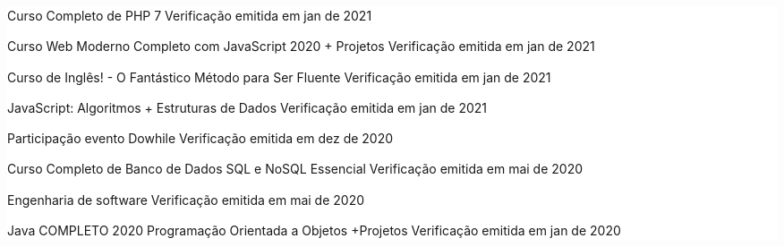 Curso Completo de PHP 7
Verificação emitida em jan de 2021

Curso Web Moderno Completo com JavaScript 2020 + Projetos
Verificação emitida em jan de 2021

Curso de Inglês! - O Fantástico Método para Ser Fluente
Verificação emitida em jan de 2021

JavaScript: Algoritmos + Estruturas de Dados
Verificação emitida em jan de 2021

Participação evento Dowhile
Verificação emitida em dez de 2020

Curso Completo de Banco de Dados SQL e NoSQL Essencial
Verificação emitida em mai de 2020

Engenharia de software
Verificação emitida em mai de 2020

Java COMPLETO 2020 Programação Orientada a Objetos +Projetos
Verificação emitida em jan de 2020